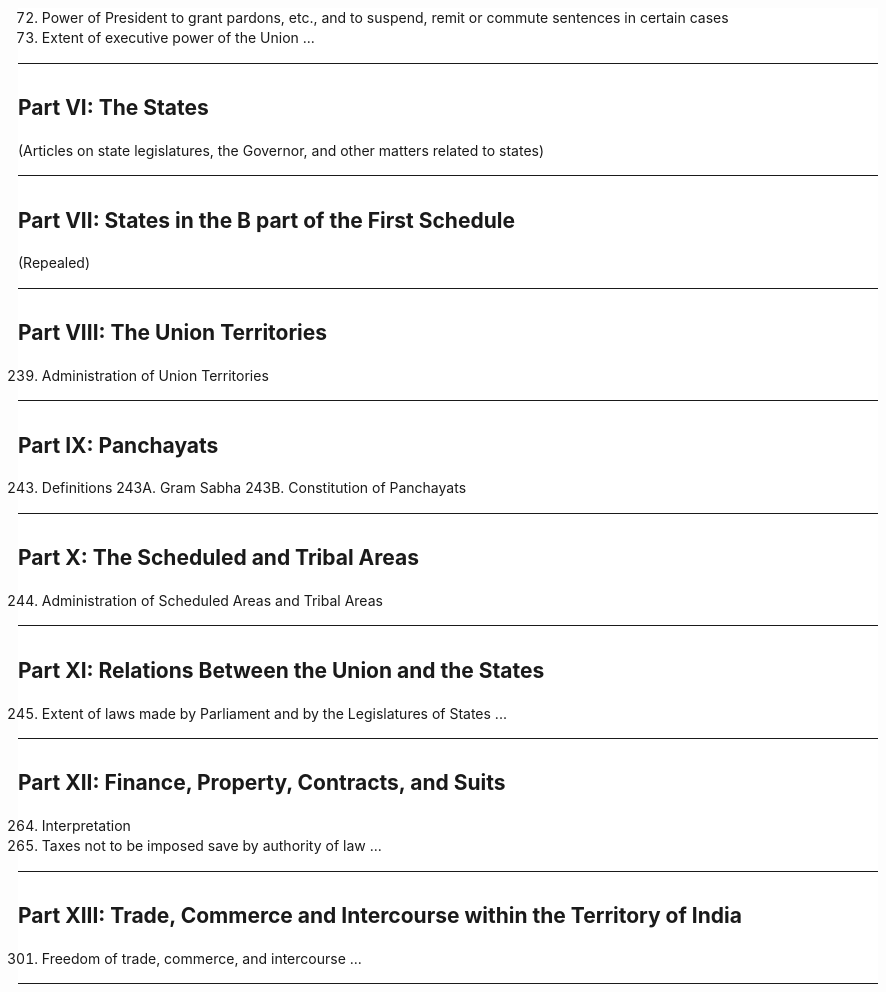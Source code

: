 72. Power of President to grant pardons, etc., and to suspend, remit or commute sentences in certain cases
73. Extent of executive power of the Union
...

---

## Part VI: The States
(Articles on state legislatures, the Governor, and other matters related to states)

---

## Part VII: States in the B part of the First Schedule
(Repealed)

---

## Part VIII: The Union Territories
239. Administration of Union Territories

---

## Part IX: Panchayats
243. Definitions
243A. Gram Sabha
243B. Constitution of Panchayats

---

## Part X: The Scheduled and Tribal Areas
244. Administration of Scheduled Areas and Tribal Areas

---

## Part XI: Relations Between the Union and the States
245. Extent of laws made by Parliament and by the Legislatures of States
...

---

## Part XII: Finance, Property, Contracts, and Suits
264. Interpretation
265. Taxes not to be imposed save by authority of law
...

---

## Part XIII: Trade, Commerce and Intercourse within the Territory of India
301. Freedom of trade, commerce, and intercourse
...

---